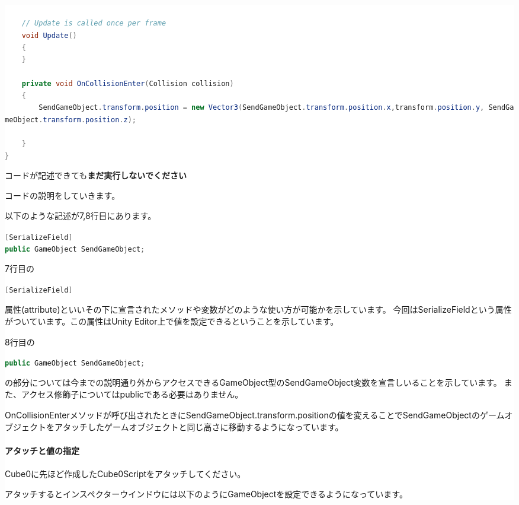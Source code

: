 ```cs

    // Update is called once per frame
    void Update()
    {
    }

    private void OnCollisionEnter(Collision collision)
    {
        SendGameObject.transform.position = new Vector3(SendGameObject.transform.position.x,transform.position.y, SendGameObject.transform.position.z);

    }
}
```
コードが記述できても**まだ実行しないでください**

コードの説明をしていきます。

以下のような記述が7,8行目にあります。
```cs
[SerializeField]
public GameObject SendGameObject;
```

7行目の
```cs
[SerializeField]
```

属性(attribute)といいその下に宣言されたメソッドや変数がどのような使い方が可能かを示しています。
今回はSerializeFieldという属性がついています。この属性はUnity Editor上で値を設定できるということを示しています。

8行目の
```cs
public GameObject SendGameObject;
```
の部分については今までの説明通り外からアクセスできるGameObject型のSendGameObject変数を宣言しいることを示しています。
また、アクセス修飾子についてはpublicである必要はありません。

OnCollisionEnterメソッドが呼び出されたときにSendGameObject.transform.positionの値を変えることでSendGameObjectのゲームオブジェクトをアタッチしたゲームオブジェクトと同じ高さに移動するようになっています。


#### アタッチと値の指定

Cube0に先ほど作成したCube0Scriptをアタッチしてください。

アタッチするとインスペクターウインドウには以下のようにGameObjectを設定できるようになっています。
